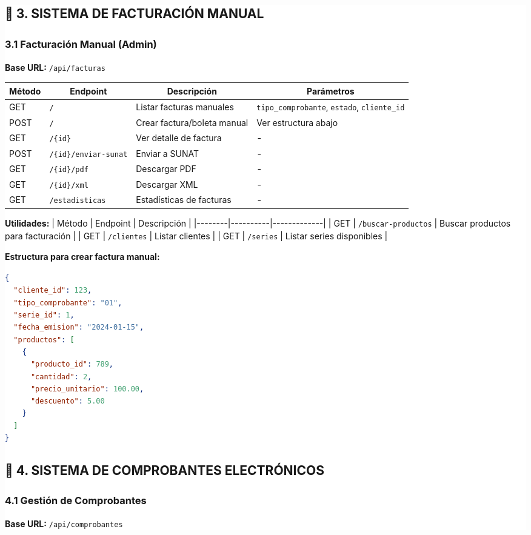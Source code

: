 ## 🧾 3. SISTEMA DE FACTURACIÓN MANUAL

### 3.1 Facturación Manual (Admin)
**Base URL:** `/api/facturas`

| Método | Endpoint | Descripción | Parámetros |
|--------|----------|-------------|------------|
| GET | `/` | Listar facturas manuales | `tipo_comprobante`, `estado`, `cliente_id` |
| POST | `/` | Crear factura/boleta manual | Ver estructura abajo |
| GET | `/{id}` | Ver detalle de factura | - |
| POST | `/{id}/enviar-sunat` | Enviar a SUNAT | - |
| GET | `/{id}/pdf` | Descargar PDF | - |
| GET | `/{id}/xml` | Descargar XML | - |
| GET | `/estadisticas` | Estadísticas de facturas | - |

**Utilidades:**
| Método | Endpoint | Descripción |
|--------|----------|-------------|
| GET | `/buscar-productos` | Buscar productos para facturación |
| GET | `/clientes` | Listar clientes |
| GET | `/series` | Listar series disponibles |

**Estructura para crear factura manual:**
```json
{
  "cliente_id": 123,
  "tipo_comprobante": "01",
  "serie_id": 1,
  "fecha_emision": "2024-01-15",
  "productos": [
    {
      "producto_id": 789,
      "cantidad": 2,
      "precio_unitario": 100.00,
      "descuento": 5.00
    }
  ]
}
```

## 📄 4. SISTEMA DE COMPROBANTES ELECTRÓNICOS

### 4.1 Gestión de Comprobantes
**Base URL:** `/api/comprobantes`
